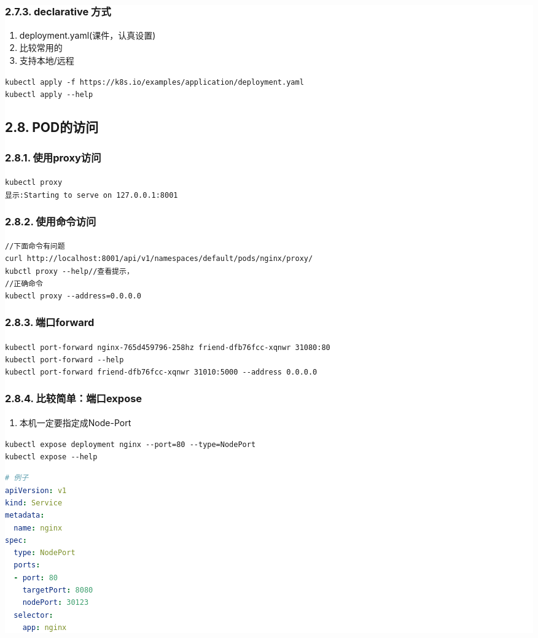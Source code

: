 ### 2.7.3. declarative 方式
1. deployment.yaml(课件，认真设置)
2. 比较常用的
3. 支持本地/远程

```
kubectl apply -f https://k8s.io/examples/application/deployment.yaml
kubectl apply --help
```

## 2.8. POD的访问

### 2.8.1. 使用proxy访问
```
kubectl proxy
显示:Starting to serve on 127.0.0.1:8001
```

### 2.8.2. 使用命令访问
```
//下面命令有问题
curl http://localhost:8001/api/v1/namespaces/default/pods/nginx/proxy/
kubctl proxy --help//查看提示，
//正确命令
kubectl proxy --address=0.0.0.0
```

### 2.8.3. 端口forward
```
kubectl port-forward nginx-765d459796-258hz friend-dfb76fcc-xqnwr 31080:80
kubectl port-forward --help
kubectl port-forward friend-dfb76fcc-xqnwr 31010:5000 --address 0.0.0.0
```

### 2.8.4. 比较简单：端口expose
1. 本机一定要指定成Node-Port
```
kubectl expose deployment nginx --port=80 --type=NodePort
kubectl expose --help
```

```yaml
# 例子
apiVersion: v1
kind: Service
metadata:
  name: nginx
spec:
  type: NodePort
  ports:
  - port: 80
    targetPort: 8080
    nodePort: 30123
  selector:
    app: nginx
```
